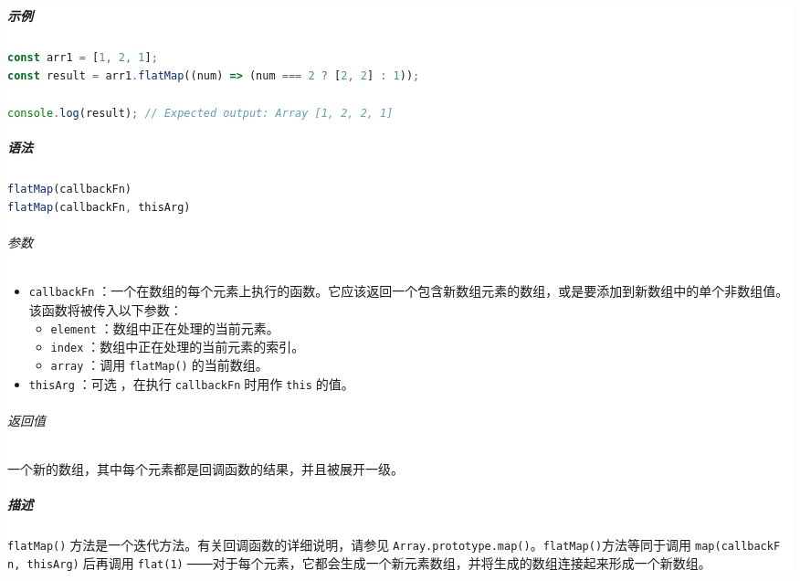 ##### 示例

```js
const arr1 = [1, 2, 1];
const result = arr1.flatMap((num) => (num === 2 ? [2, 2] : 1));

console.log(result); // Expected output: Array [1, 2, 2, 1]
```

##### 语法

```js
flatMap(callbackFn)
flatMap(callbackFn, thisArg)
```

###### 参数

- `callbackFn` ：一个在数组的每个元素上执行的函数。它应该返回一个包含新数组元素的数组，或是要添加到新数组中的单个非数组值。该函数将被传入以下参数：
  - `element` ：数组中正在处理的当前元素。
  - `index` ：数组中正在处理的当前元素的索引。
  - `array` ：调用 `flatMap()` 的当前数组。
- `thisArg` ：可选 ，在执行 `callbackFn` 时用作 `this` 的值。


###### 返回值

一个新的数组，其中每个元素都是回调函数的结果，并且被展开一级。

##### 描述

`flatMap()` 方法是一个迭代方法。有关回调函数的详细说明，请参见 `Array.prototype.map()`。`flatMap()`方法等同于调用 `map(callbackFn, thisArg)` 后再调用 `flat(1)` ——对于每个元素，它都会生成一个新元素数组，并将生成的数组连接起来形成一个新数组。



  [Symbol("first")]: "first",
  [Symbol("second")]: "second",